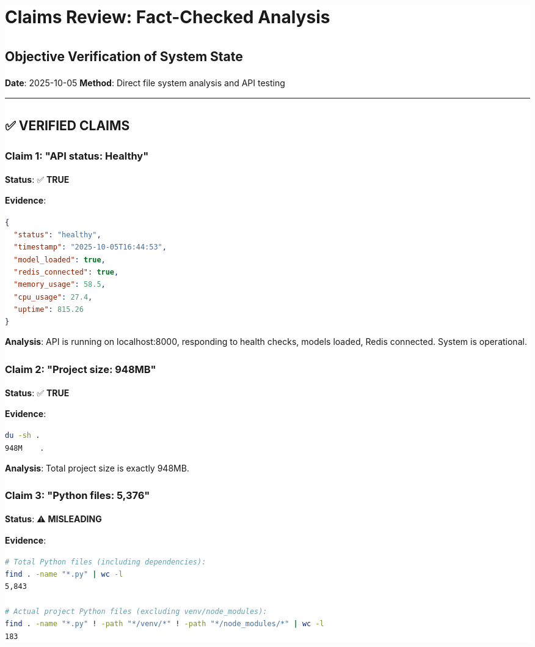 # **Claims Review: Fact-Checked Analysis**
## **Objective Verification of System State**

**Date**: 2025-10-05
**Method**: Direct file system analysis and API testing

---

## **✅ VERIFIED CLAIMS**

### **Claim 1: "API status: Healthy"**
**Status**: ✅ **TRUE**

**Evidence**:
```json
{
  "status": "healthy",
  "timestamp": "2025-10-05T16:44:53",
  "model_loaded": true,
  "redis_connected": true,
  "memory_usage": 58.5,
  "cpu_usage": 27.4,
  "uptime": 815.26
}
```

**Analysis**: API is running on localhost:8000, responding to health checks, models loaded, Redis connected. System is operational.

### **Claim 2: "Project size: 948MB"**
**Status**: ✅ **TRUE**

**Evidence**:
```bash
du -sh .
948M    .
```

**Analysis**: Total project size is exactly 948MB.

### **Claim 3: "Python files: 5,376"**
**Status**: ⚠️ **MISLEADING**

**Evidence**:
```bash
# Total Python files (including dependencies):
find . -name "*.py" | wc -l
5,843

# Actual project Python files (excluding venv/node_modules):
find . -name "*.py" ! -path "*/venv/*" ! -path "*/node_modules/*" | wc -l
183
```
